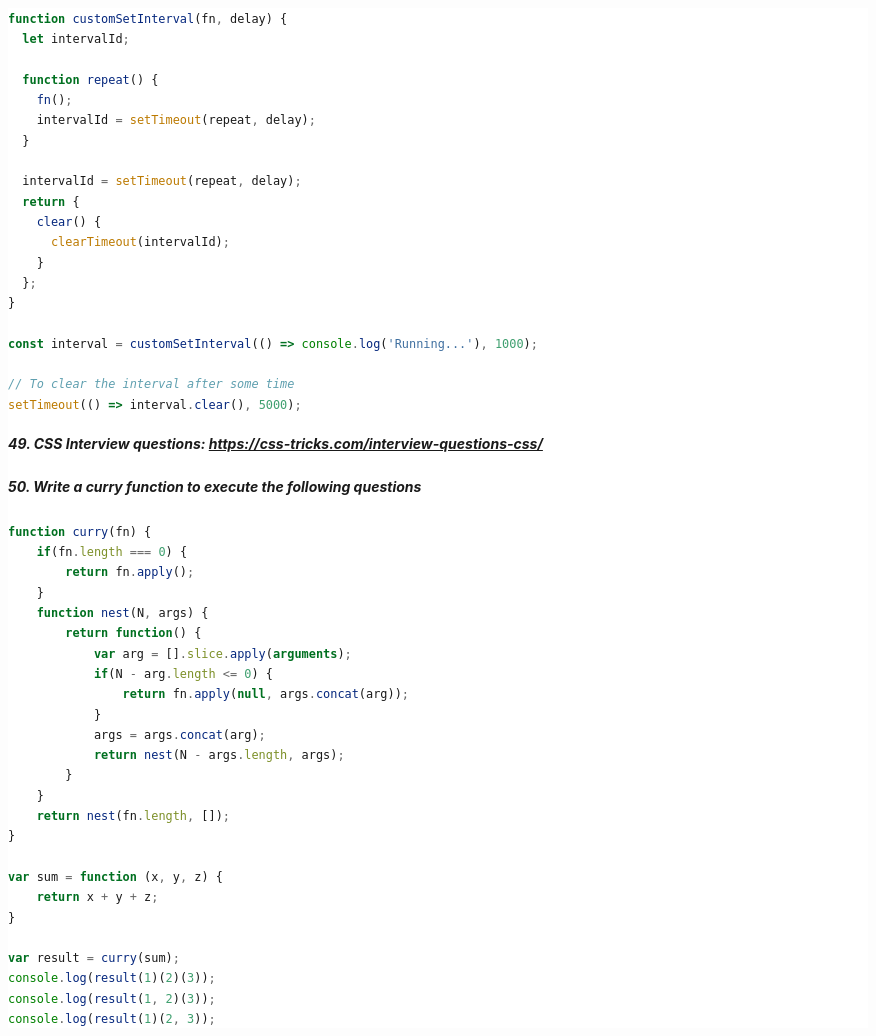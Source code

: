 ```js
function customSetInterval(fn, delay) {
  let intervalId;

  function repeat() {
    fn();
    intervalId = setTimeout(repeat, delay);
  }

  intervalId = setTimeout(repeat, delay);
  return {
    clear() {
      clearTimeout(intervalId);
    }
  };
}

const interval = customSetInterval(() => console.log('Running...'), 1000);

// To clear the interval after some time
setTimeout(() => interval.clear(), 5000);
```

##### 49. CSS Interview questions: https://css-tricks.com/interview-questions-css/
##### 50. Write a curry function to execute the following questions

```js
function curry(fn) {
    if(fn.length === 0) {
        return fn.apply();
    }
    function nest(N, args) {
        return function() {
            var arg = [].slice.apply(arguments);
            if(N - arg.length <= 0) {
                return fn.apply(null, args.concat(arg));
            }
            args = args.concat(arg);
            return nest(N - args.length, args);
        }
    }
    return nest(fn.length, []);
}

var sum = function (x, y, z) {
    return x + y + z;
}

var result = curry(sum);
console.log(result(1)(2)(3));
console.log(result(1, 2)(3));
console.log(result(1)(2, 3));
```
